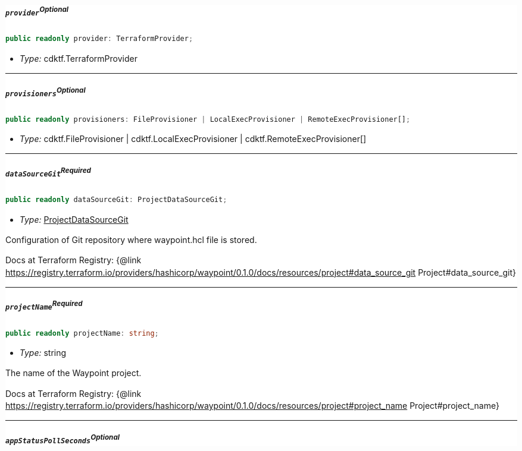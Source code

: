 ##### `provider`<sup>Optional</sup> <a name="provider" id="@cdktf/provider-waypoint.project.ProjectConfig.property.provider"></a>

```typescript
public readonly provider: TerraformProvider;
```

- *Type:* cdktf.TerraformProvider

---

##### `provisioners`<sup>Optional</sup> <a name="provisioners" id="@cdktf/provider-waypoint.project.ProjectConfig.property.provisioners"></a>

```typescript
public readonly provisioners: FileProvisioner | LocalExecProvisioner | RemoteExecProvisioner[];
```

- *Type:* cdktf.FileProvisioner | cdktf.LocalExecProvisioner | cdktf.RemoteExecProvisioner[]

---

##### `dataSourceGit`<sup>Required</sup> <a name="dataSourceGit" id="@cdktf/provider-waypoint.project.ProjectConfig.property.dataSourceGit"></a>

```typescript
public readonly dataSourceGit: ProjectDataSourceGit;
```

- *Type:* <a href="#@cdktf/provider-waypoint.project.ProjectDataSourceGit">ProjectDataSourceGit</a>

Configuration of Git repository where waypoint.hcl file is stored.

Docs at Terraform Registry: {@link https://registry.terraform.io/providers/hashicorp/waypoint/0.1.0/docs/resources/project#data_source_git Project#data_source_git}

---

##### `projectName`<sup>Required</sup> <a name="projectName" id="@cdktf/provider-waypoint.project.ProjectConfig.property.projectName"></a>

```typescript
public readonly projectName: string;
```

- *Type:* string

The name of the Waypoint project.

Docs at Terraform Registry: {@link https://registry.terraform.io/providers/hashicorp/waypoint/0.1.0/docs/resources/project#project_name Project#project_name}

---

##### `appStatusPollSeconds`<sup>Optional</sup> <a name="appStatusPollSeconds" id="@cdktf/provider-waypoint.project.ProjectConfig.property.appStatusPollSeconds"></a>
